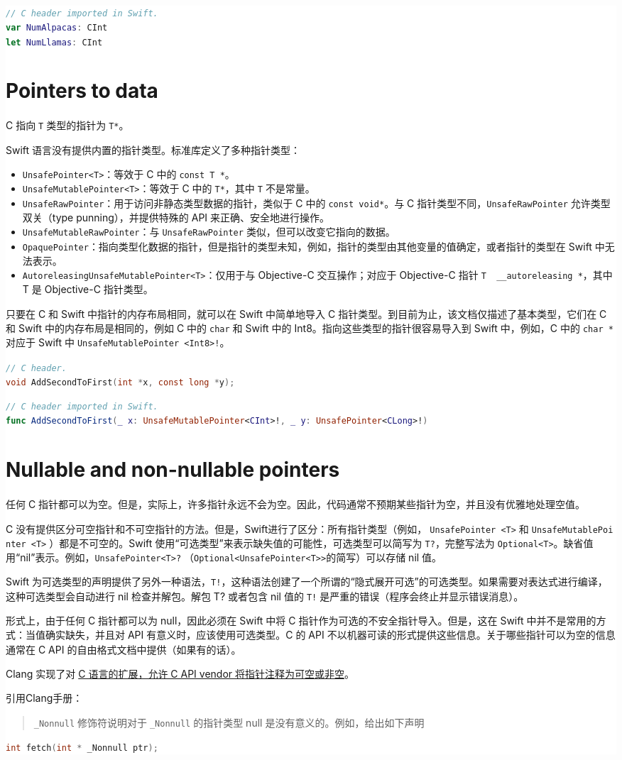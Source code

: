 ```Swift
// C header imported in Swift.
var NumAlpacas: CInt
let NumLlamas: CInt
```

# Pointers to data
C 指向 `T` 类型的指针为 `T*`。

Swift 语言没有提供内置的指针类型。标准库定义了多种指针类型：

* `UnsafePointer<T>`：等效于 C 中的 `const T *`。
* `UnsafeMutablePointer<T>`：等效于 C 中的 `T*`，其中 `T` 不是常量。
* `UnsafeRawPointer`：用于访问非静态类型数据的指针，类似于 C 中的 `const void*`。与 C 指针类型不同，`UnsafeRawPointer` 允许类型双关（type punning），并提供特殊的 API 来正确、安全地进行操作。
* `UnsafeMutableRawPointer`：与 `UnsafeRawPointer` 类似，但可以改变它指向的数据。
* `OpaquePointer`：指向类型化数据的指针，但是指针的类型未知，例如，指针的类型由其他变量的值确定，或者指针的类型在 Swift 中无法表示。
* `AutoreleasingUnsafeMutablePointer<T>`：仅用于与 Objective-C 交互操作；对应于 Objective-C 指针 `T  __autoreleasing *`，其中 T 是 Objective-C 指针类型。

只要在 C 和 Swift 中指针的内存布局相同，就可以在 Swift 中简单地导入 C 指针类型。到目前为止，该文档仅描述了基本类型，它们在 C 和  Swift 中的内存布局是相同的，例如 C 中的 `char` 和 Swift 中的 Int8。指向这些类型的指针很容易导入到 Swift 中，例如，C 中的 `char *` 对应于 Swift 中 `UnsafeMutablePointer <Int8>!`。

```C
// C header.
void AddSecondToFirst(int *x, const long *y);
```

```Swift
// C header imported in Swift.
func AddSecondToFirst(_ x: UnsafeMutablePointer<CInt>!, _ y: UnsafePointer<CLong>!)
```

# Nullable and non-nullable pointers
任何 C 指针都可以为空。但是，实际上，许多指针永远不会为空。因此，代码通常不预期某些指针为空，并且没有优雅地处理空值。

C 没有提供区分可空指针和不可空指针的方法。但是，Swift进行了区分：所有指针类型（例如， `UnsafePointer <T>` 和 `UnsafeMutablePointer <T>` ）都是不可空的。Swift 使用“可选类型”来表示缺失值的可能性，可选类型可以简写为 `T?`，完整写法为 `Optional<T>`。缺省值用“nil”表示。例如，`UnsafePointer<T>?` （`Optional<UnsafePointer<T>>`的简写）可以存储 nil 值。

Swift 为可选类型的声明提供了另外一种语法，`T!`，这种语法创建了一个所谓的“隐式展开可选”的可选类型。如果需要对表达式进行编译，这种可选类型会自动进行 nil 检查并解包。解包 T? 或者包含 nil 值的  `T!` 是严重的错误（程序会终止并显示错误消息）。

形式上，由于任何 C 指针都可以为 null，因此必须在 Swift 中将 C 指针作为可选的不安全指针导入。但是，这在 Swift 中并不是常用的方式：当值确实缺失，并且对 API 有意义时，应该使用可选类型。C 的 API 不以机器可读的形式提供这些信息。关于哪些指针可以为空的信息通常在 C API 的自由格式文档中提供（如果有的话）。

Clang 实现了对 [C 语言的扩展，允许 C API  vendor 将指针注释为可空或非空](https://clang.llvm.org/docs/AttributeReference.html#nullability-attributes)。

引用Clang手册：

>`_Nonnull` 修饰符说明对于 `_Nonnull` 的指针类型 null 是没有意义的。例如，给出如下声明

```C
int fetch(int * _Nonnull ptr);
```
